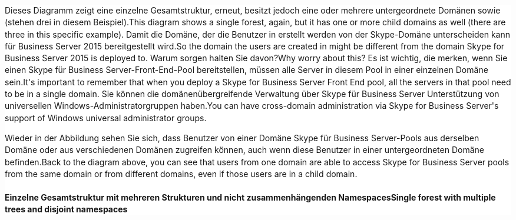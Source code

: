 <span data-ttu-id="128f7-172">Dieses Diagramm zeigt eine einzelne Gesamtstruktur, erneut, besitzt jedoch eine oder mehrere untergeordnete Domänen sowie (stehen drei in diesem Beispiel).</span><span class="sxs-lookup"><span data-stu-id="128f7-172">This diagram shows a single forest, again, but it has one or more child domains as well (there are three in this specific example).</span></span> <span data-ttu-id="128f7-173">Damit die Domäne, der die Benutzer in erstellt werden von der Skype-Domäne unterscheiden kann für Business Server 2015 bereitgestellt wird.</span><span class="sxs-lookup"><span data-stu-id="128f7-173">So the domain the users are created in might be different from the domain Skype for Business Server 2015 is deployed to.</span></span> <span data-ttu-id="128f7-174">Warum sorgen halten Sie davon?</span><span class="sxs-lookup"><span data-stu-id="128f7-174">Why worry about this?</span></span> <span data-ttu-id="128f7-175">Es ist wichtig, die merken, wenn Sie einen Skype für Business Server-Front-End-Pool bereitstellen, müssen alle Server in diesem Pool in einer einzelnen Domäne sein.</span><span class="sxs-lookup"><span data-stu-id="128f7-175">It's important to remember that when you deploy a Skype for Business Server Front End pool, all the servers in that pool need to be in a single domain.</span></span> <span data-ttu-id="128f7-176">Sie können die domänenübergreifende Verwaltung über Skype für Business Server Unterstützung von universellen Windows-Administratorgruppen haben.</span><span class="sxs-lookup"><span data-stu-id="128f7-176">You can have cross-domain administration via Skype for Business Server's support of Windows universal administrator groups.</span></span>
  
<span data-ttu-id="128f7-177">Wieder in der Abbildung sehen Sie sich, dass Benutzer von einer Domäne Skype für Business Server-Pools aus derselben Domäne oder aus verschiedenen Domänen zugreifen können, auch wenn diese Benutzer in einer untergeordneten Domäne befinden.</span><span class="sxs-lookup"><span data-stu-id="128f7-177">Back to the diagram above, you can see that users from one domain are able to access Skype for Business Server pools from the same domain or from different domains, even if those users are in a child domain.</span></span>
  
#### <a name="single-forest-with-multiple-trees-and-disjoint-namespaces"></a><span data-ttu-id="128f7-178">Einzelne Gesamtstruktur mit mehreren Strukturen und nicht zusammenhängenden Namespaces</span><span class="sxs-lookup"><span data-stu-id="128f7-178">Single forest with multiple trees and disjoint namespaces</span></span>

